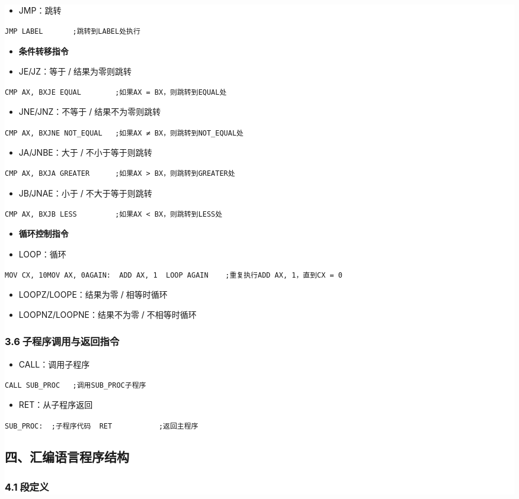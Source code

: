 - JMP：跳转

```
JMP LABEL       ;跳转到LABEL处执行
```

- **条件转移指令**

- JE/JZ：等于 / 结果为零则跳转

```
CMP AX, BXJE EQUAL        ;如果AX = BX，则跳转到EQUAL处
```

- JNE/JNZ：不等于 / 结果不为零则跳转

```
CMP AX, BXJNE NOT_EQUAL   ;如果AX ≠ BX，则跳转到NOT_EQUAL处
```

- JA/JNBE：大于 / 不小于等于则跳转

```
CMP AX, BXJA GREATER      ;如果AX > BX，则跳转到GREATER处
```

- JB/JNAE：小于 / 不大于等于则跳转

```
CMP AX, BXJB LESS         ;如果AX < BX，则跳转到LESS处
```

- **循环控制指令**

- LOOP：循环

```
MOV CX, 10MOV AX, 0AGAIN:  ADD AX, 1  LOOP AGAIN    ;重复执行ADD AX, 1，直到CX = 0
```

- LOOPZ/LOOPE：结果为零 / 相等时循环

- LOOPNZ/LOOPNE：结果不为零 / 不相等时循环

### 3.6 子程序调用与返回指令

- CALL：调用子程序

```
CALL SUB_PROC   ;调用SUB_PROC子程序
```

- RET：从子程序返回

```
SUB_PROC:  ;子程序代码  RET           ;返回主程序
```

## 四、汇编语言程序结构

### 4.1 段定义
